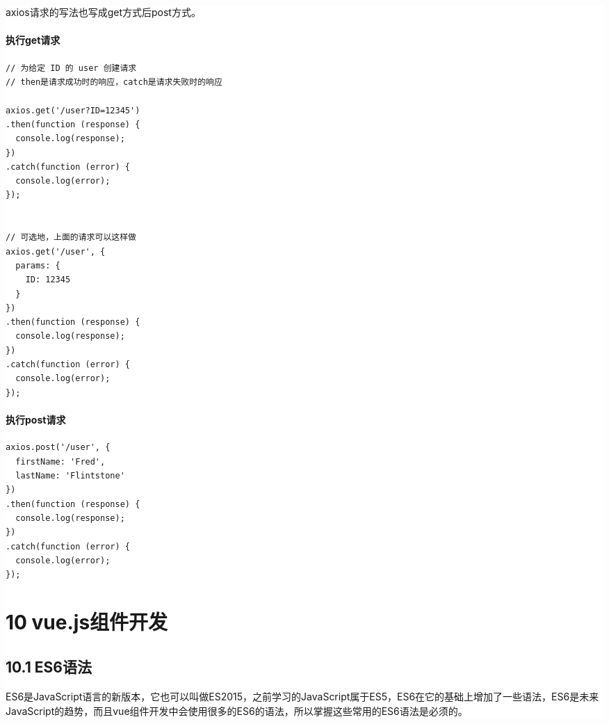axios请求的写法也写成get方式后post方式。

#### 执行get请求

```
// 为给定 ID 的 user 创建请求
// then是请求成功时的响应，catch是请求失败时的响应

axios.get('/user?ID=12345')
.then(function (response) {
  console.log(response);
})
.catch(function (error) {
  console.log(error);
});


// 可选地，上面的请求可以这样做
axios.get('/user', {
  params: {
    ID: 12345
  }
})
.then(function (response) {
  console.log(response);
})
.catch(function (error) {
  console.log(error);
});

```

#### 执行post请求

```
axios.post('/user', {
  firstName: 'Fred',
  lastName: 'Flintstone'
})
.then(function (response) {
  console.log(response);
})
.catch(function (error) {
  console.log(error);
});
```
# 10 vue.js组件开发

## 10.1 ES6语法

ES6是JavaScript语言的新版本，它也可以叫做ES2015，之前学习的JavaScript属于ES5，ES6在它的基础上增加了一些语法，ES6是未来JavaScript的趋势，而且vue组件开发中会使用很多的ES6的语法，所以掌握这些常用的ES6语法是必须的。
